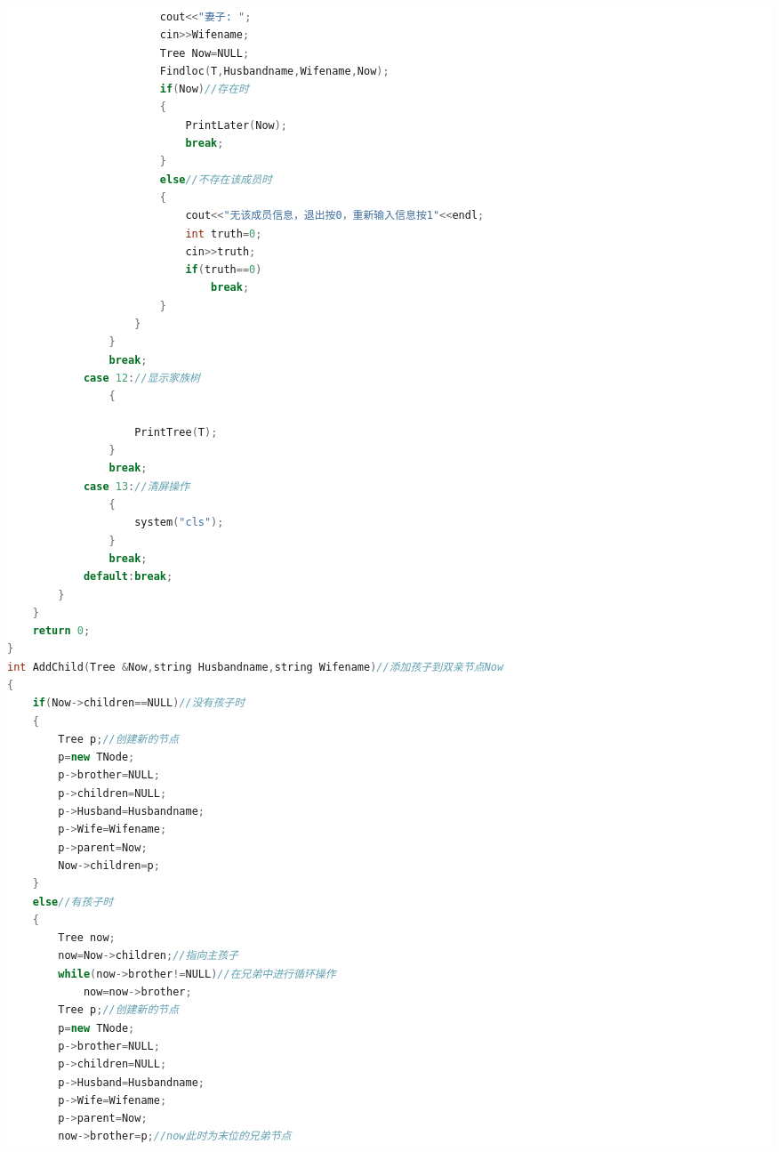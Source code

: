 ```C++
                        cout<<"妻子: ";
                        cin>>Wifename;
                        Tree Now=NULL;
                        Findloc(T,Husbandname,Wifename,Now);
                        if(Now)//存在时
                        {
                            PrintLater(Now);
                            break;
                        }
                        else//不存在该成员时
                        {
                            cout<<"无该成员信息，退出按0，重新输入信息按1"<<endl;
                            int truth=0;
                            cin>>truth;
                            if(truth==0)
                                break;
                        }
                    }
                }
                break;
            case 12://显示家族树
                {

                    PrintTree(T);
                }
                break;
            case 13://清屏操作
                {
                    system("cls");
                }
                break;
            default:break;
        }
    }
    return 0;
}
int AddChild(Tree &Now,string Husbandname,string Wifename)//添加孩子到双亲节点Now
{
    if(Now->children==NULL)//没有孩子时
    {
        Tree p;//创建新的节点
        p=new TNode;
        p->brother=NULL;
        p->children=NULL;
        p->Husband=Husbandname;
        p->Wife=Wifename;
        p->parent=Now;
        Now->children=p;
    }
    else//有孩子时
    {
        Tree now;
        now=Now->children;//指向主孩子
        while(now->brother!=NULL)//在兄弟中进行循环操作
            now=now->brother;
        Tree p;//创建新的节点
        p=new TNode;
        p->brother=NULL;
        p->children=NULL;
        p->Husband=Husbandname;
        p->Wife=Wifename;
        p->parent=Now;
        now->brother=p;//now此时为末位的兄弟节点
```